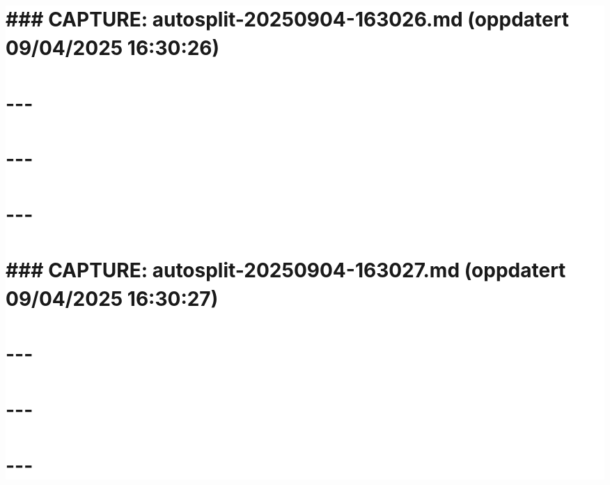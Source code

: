 #

#

# \### CAPTURE: autosplit-20250904-163026.md (oppdatert 09/04/2025 16:30:26)

# ---

#

#

# ---

#

#

#

# ---

#

#

#

#

#

# \### CAPTURE: autosplit-20250904-163027.md (oppdatert 09/04/2025 16:30:27)

# ---

#

#

# ---

#

#

#

# ---
